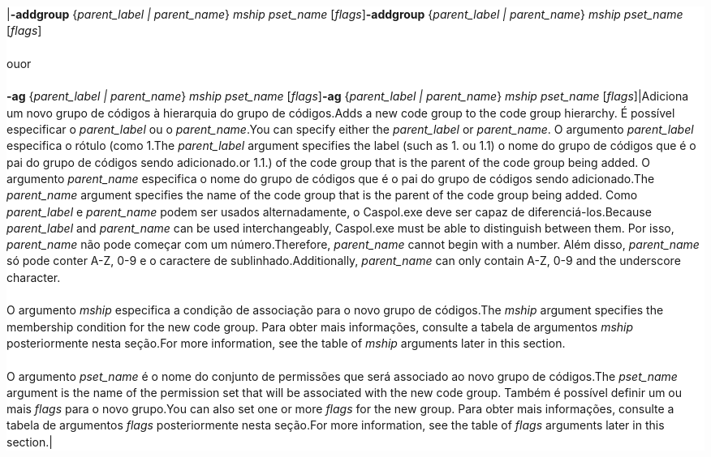 |<span data-ttu-id="dbdbf-135">**-addgroup** {*parent_label &#124; parent_name*} *mship pset_name* [*flags*]</span><span class="sxs-lookup"><span data-stu-id="dbdbf-135">**-addgroup** {*parent_label &#124; parent_name*} *mship pset_name* [*flags*]</span></span><br /><br /> <span data-ttu-id="dbdbf-136">ou</span><span class="sxs-lookup"><span data-stu-id="dbdbf-136">or</span></span><br /><br /> <span data-ttu-id="dbdbf-137">**-ag** {*parent_label &#124; parent_name*} *mship pset_name* [*flags*]</span><span class="sxs-lookup"><span data-stu-id="dbdbf-137">**-ag** {*parent_label &#124; parent_name*} *mship pset_name* [*flags*]</span></span>|<span data-ttu-id="dbdbf-138">Adiciona um novo grupo de códigos à hierarquia do grupo de códigos.</span><span class="sxs-lookup"><span data-stu-id="dbdbf-138">Adds a new code group to the code group hierarchy.</span></span> <span data-ttu-id="dbdbf-139">É possível especificar o *parent_label* ou o *parent_name*.</span><span class="sxs-lookup"><span data-stu-id="dbdbf-139">You can specify either the *parent_label* or *parent_name*.</span></span> <span data-ttu-id="dbdbf-140">O argumento *parent_label* especifica o rótulo (como 1.</span><span class="sxs-lookup"><span data-stu-id="dbdbf-140">The *parent_label* argument specifies the label (such as 1.</span></span> <span data-ttu-id="dbdbf-141">ou 1.1) o nome do grupo de códigos que é o pai do grupo de códigos sendo adicionado.</span><span class="sxs-lookup"><span data-stu-id="dbdbf-141">or 1.1.) of the code group that is the parent of the code group being added.</span></span> <span data-ttu-id="dbdbf-142">O argumento *parent_name* especifica o nome do grupo de códigos que é o pai do grupo de códigos sendo adicionado.</span><span class="sxs-lookup"><span data-stu-id="dbdbf-142">The *parent_name* argument specifies the name of the code group that is the parent of the code group being added.</span></span> <span data-ttu-id="dbdbf-143">Como *parent_label* e *parent_name* podem ser usados alternadamente, o Caspol.exe deve ser capaz de diferenciá-los.</span><span class="sxs-lookup"><span data-stu-id="dbdbf-143">Because *parent_label* and *parent_name* can be used interchangeably, Caspol.exe must be able to distinguish between them.</span></span> <span data-ttu-id="dbdbf-144">Por isso, *parent_name* não pode começar com um número.</span><span class="sxs-lookup"><span data-stu-id="dbdbf-144">Therefore, *parent_name* cannot begin with a number.</span></span> <span data-ttu-id="dbdbf-145">Além disso, *parent_name* só pode conter A-Z, 0-9 e o caractere de sublinhado.</span><span class="sxs-lookup"><span data-stu-id="dbdbf-145">Additionally, *parent_name* can only contain A-Z, 0-9 and the underscore character.</span></span><br /><br /> <span data-ttu-id="dbdbf-146">O argumento *mship* especifica a condição de associação para o novo grupo de códigos.</span><span class="sxs-lookup"><span data-stu-id="dbdbf-146">The *mship* argument specifies the membership condition for the new code group.</span></span> <span data-ttu-id="dbdbf-147">Para obter mais informações, consulte a tabela de argumentos *mship* posteriormente nesta seção.</span><span class="sxs-lookup"><span data-stu-id="dbdbf-147">For more information, see the table of *mship* arguments later in this section.</span></span><br /><br /> <span data-ttu-id="dbdbf-148">O argumento *pset_name* é o nome do conjunto de permissões que será associado ao novo grupo de códigos.</span><span class="sxs-lookup"><span data-stu-id="dbdbf-148">The *pset_name* argument is the name of the permission set that will be associated with the new code group.</span></span> <span data-ttu-id="dbdbf-149">Também é possível definir um ou mais *flags* para o novo grupo.</span><span class="sxs-lookup"><span data-stu-id="dbdbf-149">You can also set one or more *flags* for the new group.</span></span> <span data-ttu-id="dbdbf-150">Para obter mais informações, consulte a tabela de argumentos *flags* posteriormente nesta seção.</span><span class="sxs-lookup"><span data-stu-id="dbdbf-150">For more information, see the table of *flags* arguments later in this section.</span></span>|  